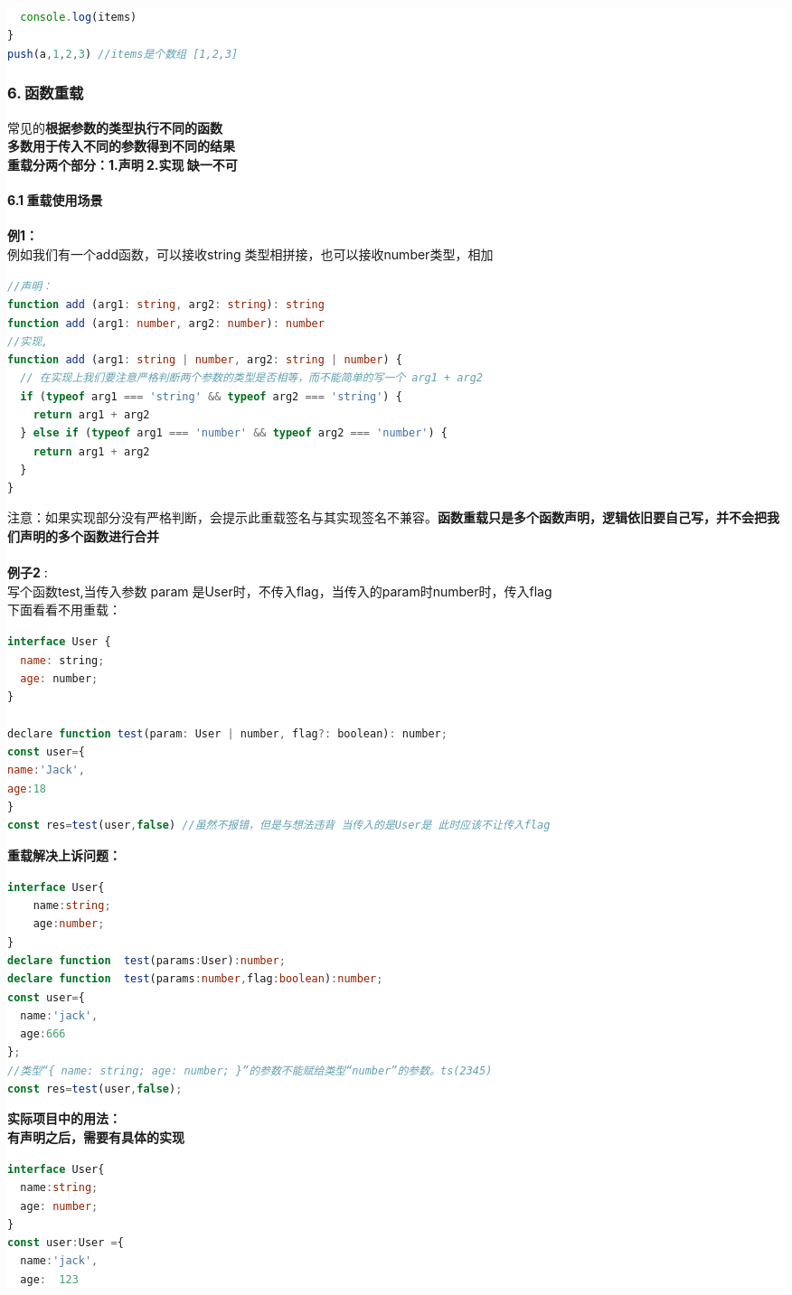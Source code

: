 ```typescript
  console.log(items)
}
push(a,1,2,3) //items是个数组 [1,2,3]
```
<a name="Dd4BV"></a>
### 6. 函数重载
常见的**根据参数的类型执行不同的函数**<br />**多数用于传入不同的参数得到不同的结果**<br />**重载分两个部分：1.声明 2.实现 缺一不可**
<a name="9KTzm"></a>
#### 6.1 重载使用场景
**例1：**<br />例如我们有一个add函数，可以接收string 类型相拼接，也可以接收number类型，相加
```typescript
//声明：
function add (arg1: string, arg2: string): string
function add (arg1: number, arg2: number): number 
//实现,
function add (arg1: string | number, arg2: string | number) {
  // 在实现上我们要注意严格判断两个参数的类型是否相等，而不能简单的写一个 arg1 + arg2
  if (typeof arg1 === 'string' && typeof arg2 === 'string') {
    return arg1 + arg2
  } else if (typeof arg1 === 'number' && typeof arg2 === 'number') {
    return arg1 + arg2
  }
}
```
注意：如果实现部分没有严格判断，会提示此重载签名与其实现签名不兼容。**函数重载只是多个函数声明，逻辑依旧要自己写，并不会把我们声明的多个函数进行合并**<br /><br /> **例子2** :<br />写个函数test,当传入参数 param 是User时，不传入flag，当传入的param时number时，传入flag<br />下面看看不用重载：
```javascript
interface User {
  name: string;
  age: number;
}

declare function test(param: User | number, flag?: boolean): number;
const user={
name:'Jack',
age:18
}
const res=test(user,false) //虽然不报错，但是与想法违背 当传入的是User是 此时应该不让传入flag
```
**重载解决上诉问题：**
```typescript
interface User{
	name:string;
	age:number;
}
declare function  test(params:User):number;
declare function  test(params:number,flag:boolean):number;
const user={
  name:'jack',
  age:666
};
//类型“{ name: string; age: number; }”的参数不能赋给类型“number”的参数。ts(2345)
const res=test(user,false);
```
**实际项目中的用法：**<br />**有声明之后，需要有具体的实现**
```typescript
interface User{
  name:string;
  age: number;
}
const user:User ={
  name:'jack',
  age:  123
```

  [propName: string]: string;